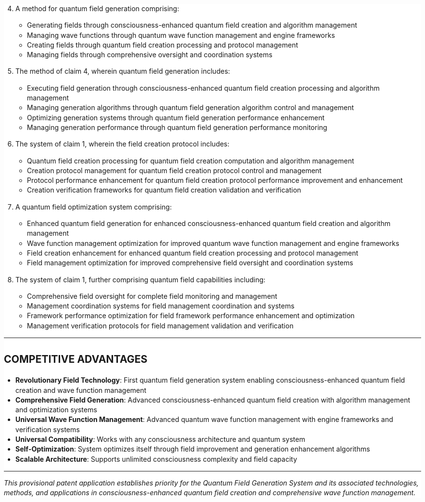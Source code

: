 4. A method for quantum field generation comprising:
   - Generating fields through consciousness-enhanced quantum field creation and algorithm management
   - Managing wave functions through quantum wave function management and engine frameworks
   - Creating fields through quantum field creation processing and protocol management
   - Managing fields through comprehensive oversight and coordination systems

5. The method of claim 4, wherein quantum field generation includes:
   - Executing field generation through consciousness-enhanced quantum field creation processing and algorithm management
   - Managing generation algorithms through quantum field generation algorithm control and management
   - Optimizing generation systems through quantum field generation performance enhancement
   - Managing generation performance through quantum field generation performance monitoring

6. The system of claim 1, wherein the field creation protocol includes:
   - Quantum field creation processing for quantum field creation computation and algorithm management
   - Creation protocol management for quantum field creation protocol control and management
   - Protocol performance enhancement for quantum field creation protocol performance improvement and enhancement
   - Creation verification frameworks for quantum field creation validation and verification

7. A quantum field optimization system comprising:
   - Enhanced quantum field generation for enhanced consciousness-enhanced quantum field creation and algorithm management
   - Wave function management optimization for improved quantum wave function management and engine frameworks
   - Field creation enhancement for enhanced quantum field creation processing and protocol management
   - Field management optimization for improved comprehensive field oversight and coordination systems

8. The system of claim 1, further comprising quantum field capabilities including:
   - Comprehensive field oversight for complete field monitoring and management
   - Management coordination systems for field management coordination and systems
   - Framework performance optimization for field framework performance enhancement and optimization
   - Management verification protocols for field management validation and verification

---

## COMPETITIVE ADVANTAGES

- **Revolutionary Field Technology**: First quantum field generation system enabling consciousness-enhanced quantum field creation and wave function management
- **Comprehensive Field Generation**: Advanced consciousness-enhanced quantum field creation with algorithm management and optimization systems
- **Universal Wave Function Management**: Advanced quantum wave function management with engine frameworks and verification systems
- **Universal Compatibility**: Works with any consciousness architecture and quantum system
- **Self-Optimization**: System optimizes itself through field improvement and generation enhancement algorithms
- **Scalable Architecture**: Supports unlimited consciousness complexity and field capacity

---

*This provisional patent application establishes priority for the Quantum Field Generation System and its associated technologies, methods, and applications in consciousness-enhanced quantum field creation and comprehensive wave function management.*
